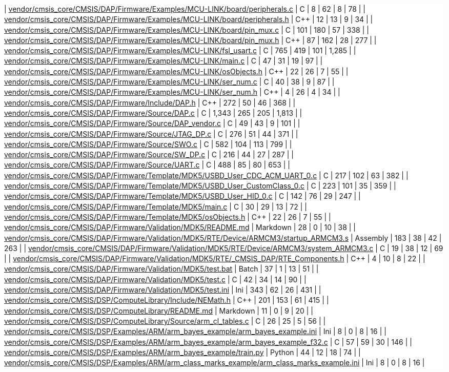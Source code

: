 | [vendor/cmsis_core/CMSIS/DAP/Firmware/Examples/MCU-LINK/board/peripherals.c](/vendor/cmsis_core/CMSIS/DAP/Firmware/Examples/MCU-LINK/board/peripherals.c) | C | 8 | 62 | 8 | 78 |
| [vendor/cmsis_core/CMSIS/DAP/Firmware/Examples/MCU-LINK/board/peripherals.h](/vendor/cmsis_core/CMSIS/DAP/Firmware/Examples/MCU-LINK/board/peripherals.h) | C++ | 12 | 13 | 9 | 34 |
| [vendor/cmsis_core/CMSIS/DAP/Firmware/Examples/MCU-LINK/board/pin_mux.c](/vendor/cmsis_core/CMSIS/DAP/Firmware/Examples/MCU-LINK/board/pin_mux.c) | C | 101 | 180 | 57 | 338 |
| [vendor/cmsis_core/CMSIS/DAP/Firmware/Examples/MCU-LINK/board/pin_mux.h](/vendor/cmsis_core/CMSIS/DAP/Firmware/Examples/MCU-LINK/board/pin_mux.h) | C++ | 87 | 162 | 28 | 277 |
| [vendor/cmsis_core/CMSIS/DAP/Firmware/Examples/MCU-LINK/fsl_usart.c](/vendor/cmsis_core/CMSIS/DAP/Firmware/Examples/MCU-LINK/fsl_usart.c) | C | 765 | 419 | 101 | 1,285 |
| [vendor/cmsis_core/CMSIS/DAP/Firmware/Examples/MCU-LINK/main.c](/vendor/cmsis_core/CMSIS/DAP/Firmware/Examples/MCU-LINK/main.c) | C | 47 | 31 | 19 | 97 |
| [vendor/cmsis_core/CMSIS/DAP/Firmware/Examples/MCU-LINK/osObjects.h](/vendor/cmsis_core/CMSIS/DAP/Firmware/Examples/MCU-LINK/osObjects.h) | C++ | 22 | 26 | 7 | 55 |
| [vendor/cmsis_core/CMSIS/DAP/Firmware/Examples/MCU-LINK/ser_num.c](/vendor/cmsis_core/CMSIS/DAP/Firmware/Examples/MCU-LINK/ser_num.c) | C | 40 | 38 | 9 | 87 |
| [vendor/cmsis_core/CMSIS/DAP/Firmware/Examples/MCU-LINK/ser_num.h](/vendor/cmsis_core/CMSIS/DAP/Firmware/Examples/MCU-LINK/ser_num.h) | C++ | 4 | 26 | 4 | 34 |
| [vendor/cmsis_core/CMSIS/DAP/Firmware/Include/DAP.h](/vendor/cmsis_core/CMSIS/DAP/Firmware/Include/DAP.h) | C++ | 272 | 50 | 46 | 368 |
| [vendor/cmsis_core/CMSIS/DAP/Firmware/Source/DAP.c](/vendor/cmsis_core/CMSIS/DAP/Firmware/Source/DAP.c) | C | 1,343 | 265 | 205 | 1,813 |
| [vendor/cmsis_core/CMSIS/DAP/Firmware/Source/DAP_vendor.c](/vendor/cmsis_core/CMSIS/DAP/Firmware/Source/DAP_vendor.c) | C | 49 | 43 | 9 | 101 |
| [vendor/cmsis_core/CMSIS/DAP/Firmware/Source/JTAG_DP.c](/vendor/cmsis_core/CMSIS/DAP/Firmware/Source/JTAG_DP.c) | C | 276 | 51 | 44 | 371 |
| [vendor/cmsis_core/CMSIS/DAP/Firmware/Source/SWO.c](/vendor/cmsis_core/CMSIS/DAP/Firmware/Source/SWO.c) | C | 582 | 104 | 113 | 799 |
| [vendor/cmsis_core/CMSIS/DAP/Firmware/Source/SW_DP.c](/vendor/cmsis_core/CMSIS/DAP/Firmware/Source/SW_DP.c) | C | 216 | 44 | 27 | 287 |
| [vendor/cmsis_core/CMSIS/DAP/Firmware/Source/UART.c](/vendor/cmsis_core/CMSIS/DAP/Firmware/Source/UART.c) | C | 488 | 85 | 80 | 653 |
| [vendor/cmsis_core/CMSIS/DAP/Firmware/Template/MDK5/USBD_User_CDC_ACM_UART_0.c](/vendor/cmsis_core/CMSIS/DAP/Firmware/Template/MDK5/USBD_User_CDC_ACM_UART_0.c) | C | 217 | 102 | 63 | 382 |
| [vendor/cmsis_core/CMSIS/DAP/Firmware/Template/MDK5/USBD_User_CustomClass_0.c](/vendor/cmsis_core/CMSIS/DAP/Firmware/Template/MDK5/USBD_User_CustomClass_0.c) | C | 223 | 101 | 35 | 359 |
| [vendor/cmsis_core/CMSIS/DAP/Firmware/Template/MDK5/USBD_User_HID_0.c](/vendor/cmsis_core/CMSIS/DAP/Firmware/Template/MDK5/USBD_User_HID_0.c) | C | 142 | 76 | 29 | 247 |
| [vendor/cmsis_core/CMSIS/DAP/Firmware/Template/MDK5/main.c](/vendor/cmsis_core/CMSIS/DAP/Firmware/Template/MDK5/main.c) | C | 30 | 29 | 13 | 72 |
| [vendor/cmsis_core/CMSIS/DAP/Firmware/Template/MDK5/osObjects.h](/vendor/cmsis_core/CMSIS/DAP/Firmware/Template/MDK5/osObjects.h) | C++ | 22 | 26 | 7 | 55 |
| [vendor/cmsis_core/CMSIS/DAP/Firmware/Validation/MDK5/README.md](/vendor/cmsis_core/CMSIS/DAP/Firmware/Validation/MDK5/README.md) | Markdown | 28 | 0 | 10 | 38 |
| [vendor/cmsis_core/CMSIS/DAP/Firmware/Validation/MDK5/RTE/Device/ARMCM3/startup_ARMCM3.s](/vendor/cmsis_core/CMSIS/DAP/Firmware/Validation/MDK5/RTE/Device/ARMCM3/startup_ARMCM3.s) | Assembly | 183 | 38 | 42 | 263 |
| [vendor/cmsis_core/CMSIS/DAP/Firmware/Validation/MDK5/RTE/Device/ARMCM3/system_ARMCM3.c](/vendor/cmsis_core/CMSIS/DAP/Firmware/Validation/MDK5/RTE/Device/ARMCM3/system_ARMCM3.c) | C | 19 | 38 | 12 | 69 |
| [vendor/cmsis_core/CMSIS/DAP/Firmware/Validation/MDK5/RTE/_CMSIS_DAP/RTE_Components.h](/vendor/cmsis_core/CMSIS/DAP/Firmware/Validation/MDK5/RTE/_CMSIS_DAP/RTE_Components.h) | C++ | 4 | 10 | 8 | 22 |
| [vendor/cmsis_core/CMSIS/DAP/Firmware/Validation/MDK5/test.bat](/vendor/cmsis_core/CMSIS/DAP/Firmware/Validation/MDK5/test.bat) | Batch | 37 | 1 | 13 | 51 |
| [vendor/cmsis_core/CMSIS/DAP/Firmware/Validation/MDK5/test.c](/vendor/cmsis_core/CMSIS/DAP/Firmware/Validation/MDK5/test.c) | C | 42 | 34 | 14 | 90 |
| [vendor/cmsis_core/CMSIS/DAP/Firmware/Validation/MDK5/test.ini](/vendor/cmsis_core/CMSIS/DAP/Firmware/Validation/MDK5/test.ini) | Ini | 343 | 62 | 26 | 431 |
| [vendor/cmsis_core/CMSIS/DSP/ComputeLibrary/Include/NEMath.h](/vendor/cmsis_core/CMSIS/DSP/ComputeLibrary/Include/NEMath.h) | C++ | 201 | 153 | 61 | 415 |
| [vendor/cmsis_core/CMSIS/DSP/ComputeLibrary/README.md](/vendor/cmsis_core/CMSIS/DSP/ComputeLibrary/README.md) | Markdown | 11 | 0 | 9 | 20 |
| [vendor/cmsis_core/CMSIS/DSP/ComputeLibrary/Source/arm_cl_tables.c](/vendor/cmsis_core/CMSIS/DSP/ComputeLibrary/Source/arm_cl_tables.c) | C | 26 | 25 | 5 | 56 |
| [vendor/cmsis_core/CMSIS/DSP/Examples/ARM/arm_bayes_example/arm_bayes_example.ini](/vendor/cmsis_core/CMSIS/DSP/Examples/ARM/arm_bayes_example/arm_bayes_example.ini) | Ini | 8 | 0 | 8 | 16 |
| [vendor/cmsis_core/CMSIS/DSP/Examples/ARM/arm_bayes_example/arm_bayes_example_f32.c](/vendor/cmsis_core/CMSIS/DSP/Examples/ARM/arm_bayes_example/arm_bayes_example_f32.c) | C | 57 | 59 | 30 | 146 |
| [vendor/cmsis_core/CMSIS/DSP/Examples/ARM/arm_bayes_example/train.py](/vendor/cmsis_core/CMSIS/DSP/Examples/ARM/arm_bayes_example/train.py) | Python | 44 | 12 | 18 | 74 |
| [vendor/cmsis_core/CMSIS/DSP/Examples/ARM/arm_class_marks_example/arm_class_marks_example.ini](/vendor/cmsis_core/CMSIS/DSP/Examples/ARM/arm_class_marks_example/arm_class_marks_example.ini) | Ini | 8 | 0 | 8 | 16 |